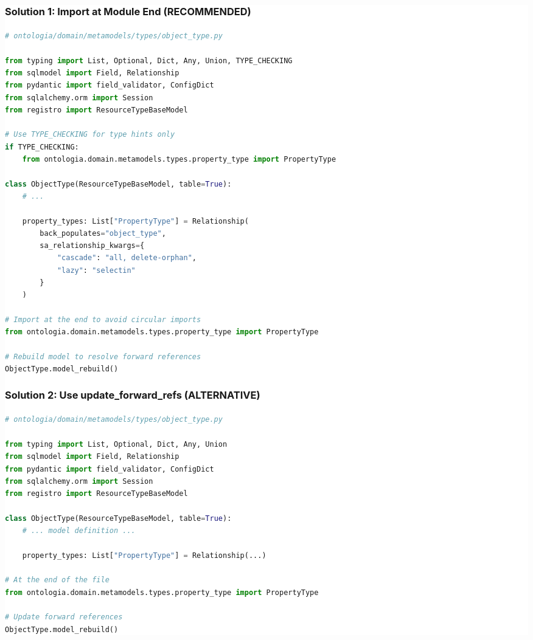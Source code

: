 ### Solution 1: Import at Module End (RECOMMENDED)
```python
# ontologia/domain/metamodels/types/object_type.py

from typing import List, Optional, Dict, Any, Union, TYPE_CHECKING
from sqlmodel import Field, Relationship
from pydantic import field_validator, ConfigDict
from sqlalchemy.orm import Session
from registro import ResourceTypeBaseModel

# Use TYPE_CHECKING for type hints only
if TYPE_CHECKING:
    from ontologia.domain.metamodels.types.property_type import PropertyType

class ObjectType(ResourceTypeBaseModel, table=True):
    # ...
    
    property_types: List["PropertyType"] = Relationship(
        back_populates="object_type",
        sa_relationship_kwargs={
            "cascade": "all, delete-orphan",
            "lazy": "selectin"
        }
    )

# Import at the end to avoid circular imports
from ontologia.domain.metamodels.types.property_type import PropertyType

# Rebuild model to resolve forward references
ObjectType.model_rebuild()
```

### Solution 2: Use update_forward_refs (ALTERNATIVE)
```python
# ontologia/domain/metamodels/types/object_type.py

from typing import List, Optional, Dict, Any, Union
from sqlmodel import Field, Relationship
from pydantic import field_validator, ConfigDict
from sqlalchemy.orm import Session
from registro import ResourceTypeBaseModel

class ObjectType(ResourceTypeBaseModel, table=True):
    # ... model definition ...
    
    property_types: List["PropertyType"] = Relationship(...)

# At the end of the file
from ontologia.domain.metamodels.types.property_type import PropertyType

# Update forward references
ObjectType.model_rebuild()
```
